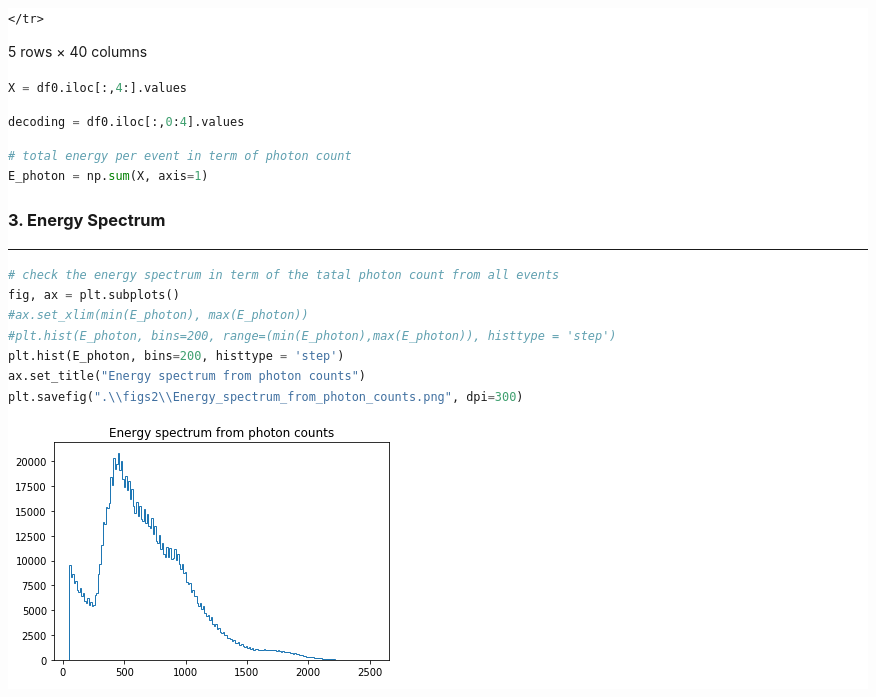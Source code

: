     </tr>
  </tbody>
</table>
<p>5 rows × 40 columns</p>
</div>




```python
X = df0.iloc[:,4:].values
```


```python
decoding = df0.iloc[:,0:4].values
```


```python
# total energy per event in term of photon count
E_photon = np.sum(X, axis=1)

```

###  
### 3. Energy Spectrum

---


```python
# check the energy spectrum in term of the tatal photon count from all events
fig, ax = plt.subplots()
#ax.set_xlim(min(E_photon), max(E_photon))
#plt.hist(E_photon, bins=200, range=(min(E_photon),max(E_photon)), histtype = 'step')
plt.hist(E_photon, bins=200, histtype = 'step')
ax.set_title("Energy spectrum from photon counts")
plt.savefig(".\\figs2\\Energy_spectrum_from_photon_counts.png", dpi=300)
```


![png](PET_detector_block_02_files/PET_detector_block_02_20_0.png)

